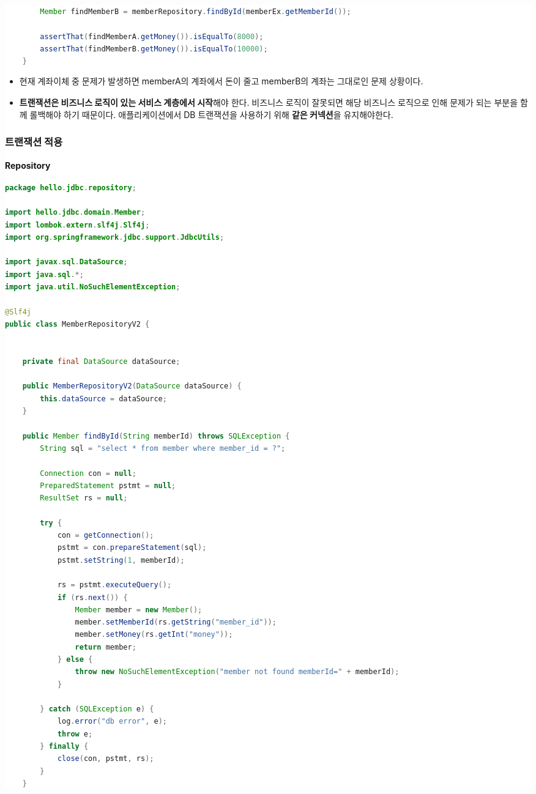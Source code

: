 ```java
        Member findMemberB = memberRepository.findById(memberEx.getMemberId());

        assertThat(findMemberA.getMoney()).isEqualTo(8000);
        assertThat(findMemberB.getMoney()).isEqualTo(10000);
    }
```
- 현재 계좌이체 중 문제가 발생하면 memberA의 계좌에서 돈이 줄고 memberB의 계좌는 그대로인 문제 상황이다.

- **트랜잭션은 비즈니스 로직이 있는 서비스 계층에서 시작**해야 한다. 비즈니스 로직이 잘못되면 해당 비즈니스 로직으로 인해 문제가 되는 부분을 함께 롤백해야 하기 때문이다. 애플리케이션에서 DB 트랜잭션을 사용하기 위해 **같은 커넥션**을 유지해야한다.

### 트랜잭션 적용
**Repository**
```java
package hello.jdbc.repository;

import hello.jdbc.domain.Member;
import lombok.extern.slf4j.Slf4j;
import org.springframework.jdbc.support.JdbcUtils;

import javax.sql.DataSource;
import java.sql.*;
import java.util.NoSuchElementException;

@Slf4j
public class MemberRepositoryV2 {


    private final DataSource dataSource;

    public MemberRepositoryV2(DataSource dataSource) {
        this.dataSource = dataSource;
    }

    public Member findById(String memberId) throws SQLException {
        String sql = "select * from member where member_id = ?";

        Connection con = null;
        PreparedStatement pstmt = null;
        ResultSet rs = null;

        try {
            con = getConnection();
            pstmt = con.prepareStatement(sql);
            pstmt.setString(1, memberId);

            rs = pstmt.executeQuery();
            if (rs.next()) {
                Member member = new Member();
                member.setMemberId(rs.getString("member_id"));
                member.setMoney(rs.getInt("money"));
                return member;
            } else {
                throw new NoSuchElementException("member not found memberId=" + memberId);
            }

        } catch (SQLException e) {
            log.error("db error", e);
            throw e;
        } finally {
            close(con, pstmt, rs);
        }
    }
```